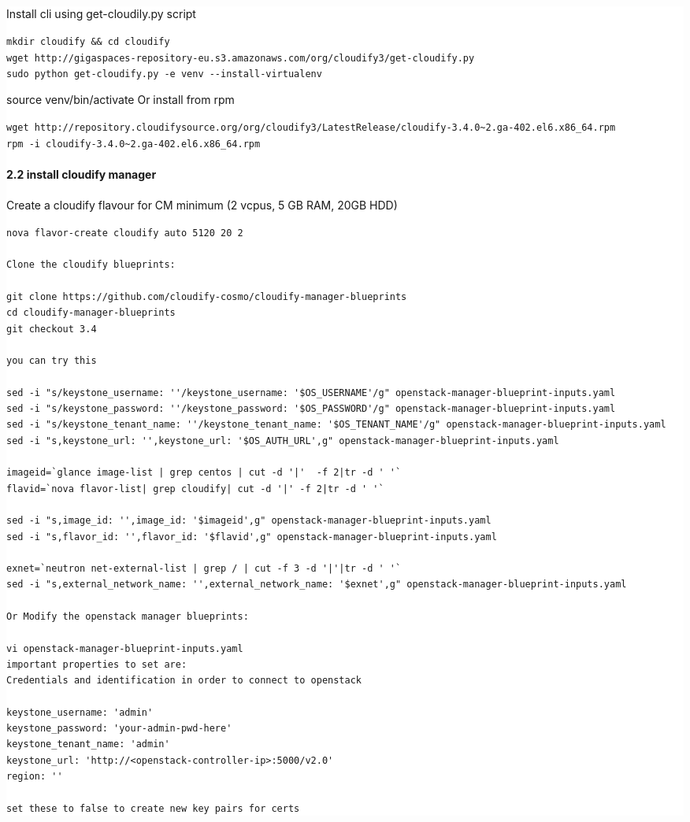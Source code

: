 Install cli using get-cloudily.py script

    mkdir cloudify && cd cloudify
    wget http://gigaspaces-repository-eu.s3.amazonaws.com/org/cloudify3/get-cloudify.py
    sudo python get-cloudify.py -e venv --install-virtualenv
source venv/bin/activate
Or install from rpm

    wget http://repository.cloudifysource.org/org/cloudify3/LatestRelease/cloudify-3.4.0~2.ga-402.el6.x86_64.rpm
    rpm -i cloudify-3.4.0~2.ga-402.el6.x86_64.rpm


#### 2.2 install cloudify manager
Create a cloudify flavour for CM minimum (2 vcpus, 5 GB RAM, 20GB HDD)

    nova flavor-create cloudify auto 5120 20 2

    Clone the cloudify blueprints:

    git clone https://github.com/cloudify-cosmo/cloudify-manager-blueprints
    cd cloudify-manager-blueprints
    git checkout 3.4

    you can try this

    sed -i "s/keystone_username: ''/keystone_username: '$OS_USERNAME'/g" openstack-manager-blueprint-inputs.yaml
    sed -i "s/keystone_password: ''/keystone_password: '$OS_PASSWORD'/g" openstack-manager-blueprint-inputs.yaml
    sed -i "s/keystone_tenant_name: ''/keystone_tenant_name: '$OS_TENANT_NAME'/g" openstack-manager-blueprint-inputs.yaml
    sed -i "s,keystone_url: '',keystone_url: '$OS_AUTH_URL',g" openstack-manager-blueprint-inputs.yaml

    imageid=`glance image-list | grep centos | cut -d '|'  -f 2|tr -d ' '`
    flavid=`nova flavor-list| grep cloudify| cut -d '|' -f 2|tr -d ' '`

    sed -i "s,image_id: '',image_id: '$imageid',g" openstack-manager-blueprint-inputs.yaml
    sed -i "s,flavor_id: '',flavor_id: '$flavid',g" openstack-manager-blueprint-inputs.yaml

    exnet=`neutron net-external-list | grep / | cut -f 3 -d '|'|tr -d ' '`
    sed -i "s,external_network_name: '',external_network_name: '$exnet',g" openstack-manager-blueprint-inputs.yaml

    Or Modify the openstack manager blueprints:

    vi openstack-manager-blueprint-inputs.yaml
    important properties to set are:
    Credentials and identification in order to connect to openstack

    keystone_username: 'admin'
    keystone_password: 'your-admin-pwd-here'
    keystone_tenant_name: 'admin'
    keystone_url: 'http://<openstack-controller-ip>:5000/v2.0'
    region: ''

    set these to false to create new key pairs for certs

